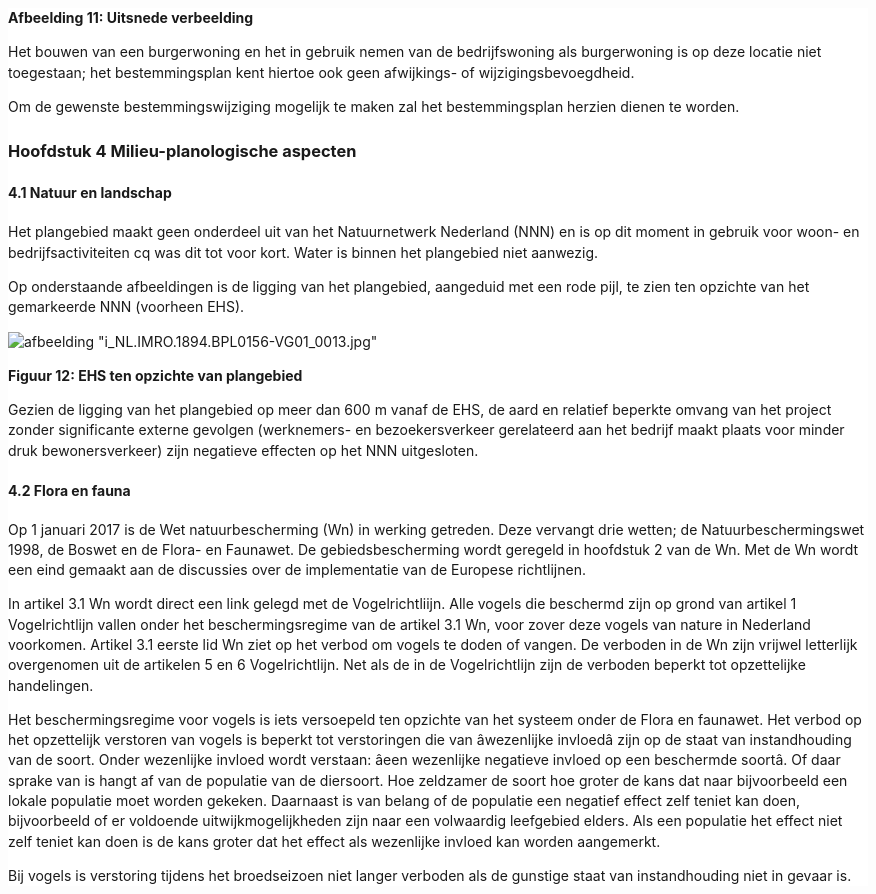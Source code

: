 **Afbeelding 11: Uitsnede verbeelding**

Het bouwen van een burgerwoning en het in gebruik nemen van de bedrijfswoning als burgerwoning is op deze locatie niet toegestaan; het bestemmingsplan kent hiertoe ook geen afwijkings\- of wijzigingsbevoegdheid.

Om de gewenste bestemmingswijziging mogelijk te maken zal het bestemmingsplan herzien dienen te worden.

### Hoofdstuk 4 Milieu\-planologische aspecten

#### 4\.1 Natuur en landschap

Het plangebied maakt geen onderdeel uit van het Natuurnetwerk Nederland (NNN) en is op dit moment in gebruik voor woon\- en bedrijfsactiviteiten cq was dit tot voor kort. Water is binnen het plangebied niet aanwezig.

Op onderstaande afbeeldingen is de ligging van het plangebied, aangeduid met een rode pijl, te zien ten opzichte van het gemarkeerde NNN (voorheen EHS).

![afbeelding "i_NL.IMRO.1894.BPL0156-VG01_0013.jpg"](i_NL.IMRO.1894.BPL0156-VG01_0013.jpg)

**Figuur 12: EHS ten opzichte van plangebied**

Gezien de ligging van het plangebied op meer dan 600 m vanaf de EHS, de aard en relatief beperkte omvang van het project zonder significante externe gevolgen (werknemers\- en bezoekersverkeer gerelateerd aan het bedrijf maakt plaats voor minder druk bewonersverkeer) zijn negatieve effecten op het NNN uitgesloten.

#### 4\.2 Flora en fauna

Op 1 januari 2017 is de Wet natuurbescherming (Wn) in werking getreden. Deze vervangt drie wetten; de Natuurbeschermingswet 1998, de Boswet en de Flora\- en Faunawet. De gebiedsbescherming wordt geregeld in hoofdstuk 2 van de Wn. Met de Wn wordt een eind gemaakt aan de discussies over de implementatie van de Europese richtlijnen.

In artikel 3\.1 Wn wordt direct een link gelegd met de Vogelrichtliijn. Alle vogels die beschermd zijn op grond van artikel 1 Vogelrichtlijn vallen onder het beschermingsregime van de artikel 3\.1 Wn, voor zover deze vogels van nature in Nederland voorkomen. Artikel 3\.1 eerste lid Wn ziet op het verbod om vogels te doden of vangen. De verboden in de Wn zijn vrijwel letterlijk overgenomen uit de artikelen 5 en 6 Vogelrichtlijn. Net als de in de Vogelrichtlijn zijn de verboden beperkt tot opzettelijke handelingen.

Het beschermingsregime voor vogels is iets versoepeld ten opzichte van het systeem onder de Flora en faunawet. Het verbod op het opzettelijk verstoren van vogels is beperkt tot verstoringen die van âwezenlijke invloedâ zijn op de staat van instandhouding van de soort. Onder wezenlijke invloed wordt verstaan: âeen wezenlijke negatieve invloed op een beschermde soortâ. Of daar sprake van is hangt af van de populatie van de diersoort. Hoe zeldzamer de soort hoe groter de kans dat naar bijvoorbeeld een lokale populatie moet worden gekeken. Daarnaast is van belang of de populatie een negatief effect zelf teniet kan doen, bijvoorbeeld of er voldoende uitwijkmogelijkheden zijn naar een volwaardig leefgebied elders. Als een populatie het effect niet zelf teniet kan doen is de kans groter dat het effect als wezenlijke invloed kan worden aangemerkt.

Bij vogels is verstoring tijdens het broedseizoen niet langer verboden als de gunstige staat van instandhouding niet in gevaar is.
